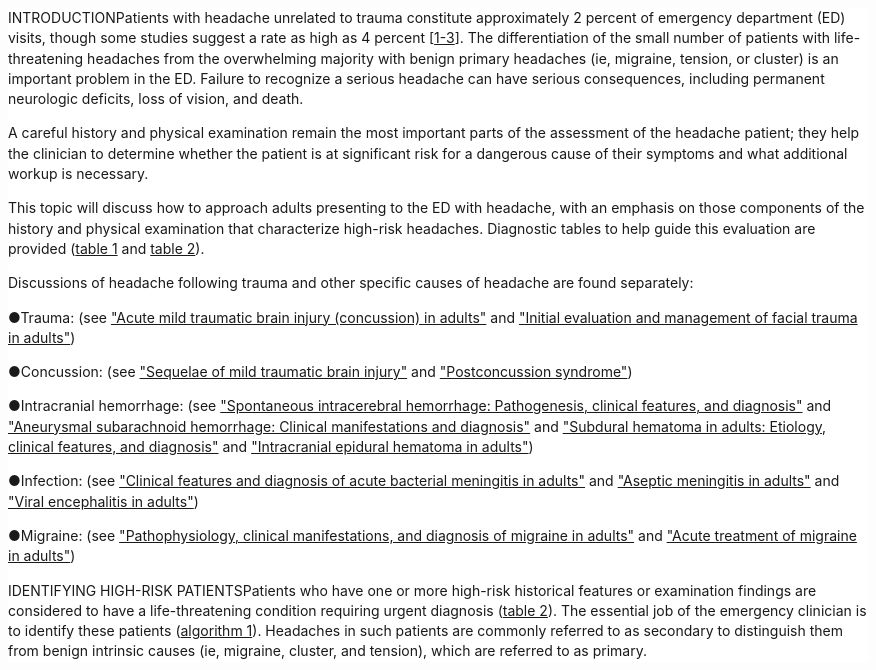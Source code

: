INTRODUCTIONPatients with headache unrelated to trauma constitute approximately 2 percent of emergency department (ED) visits, though some studies suggest a rate as high as 4 percent \[[1-3](https://www.uptodate.com/contents/evaluation-of-the-adult-with-nontraumatic-headache-in-the-emergency-department/abstract/1-3)\]. The differentiation of the small number of patients with life-threatening headaches from the overwhelming majority with benign primary headaches (ie, migraine, tension, or cluster) is an important problem in the ED. Failure to recognize a serious headache can have serious consequences, including permanent neurologic deficits, loss of vision, and death.

A careful history and physical examination remain the most important parts of the assessment of the headache patient; they help the clinician to determine whether the patient is at significant risk for a dangerous cause of their symptoms and what additional workup is necessary.

This topic will discuss how to approach adults presenting to the ED with headache, with an emphasis on those components of the history and physical examination that characterize high-risk headaches. Diagnostic tables to help guide this evaluation are provided ([table 1](https://www.uptodate.com/contents/image?imageKey=NEURO%2F78567&topicKey=EM%2F287&source=see_link) and [table 2](https://www.uptodate.com/contents/image?imageKey=EM%2F118117&topicKey=EM%2F287&source=see_link)).

Discussions of headache following trauma and other specific causes of headache are found separately:

●Trauma: (see ["Acute mild traumatic brain injury (concussion) in adults"](https://www.uptodate.com/contents/acute-mild-traumatic-brain-injury-concussion-in-adults?topicRef=287&source=see_link) and ["Initial evaluation and management of facial trauma in adults"](https://www.uptodate.com/contents/initial-evaluation-and-management-of-facial-trauma-in-adults?topicRef=287&source=see_link))

●Concussion: (see ["Sequelae of mild traumatic brain injury"](https://www.uptodate.com/contents/sequelae-of-mild-traumatic-brain-injury?topicRef=287&source=see_link) and ["Postconcussion syndrome"](https://www.uptodate.com/contents/postconcussion-syndrome?topicRef=287&source=see_link))

●Intracranial hemorrhage: (see ["Spontaneous intracerebral hemorrhage: Pathogenesis, clinical features, and diagnosis"](https://www.uptodate.com/contents/spontaneous-intracerebral-hemorrhage-pathogenesis-clinical-features-and-diagnosis?topicRef=287&source=see_link) and ["Aneurysmal subarachnoid hemorrhage: Clinical manifestations and diagnosis"](https://www.uptodate.com/contents/aneurysmal-subarachnoid-hemorrhage-clinical-manifestations-and-diagnosis?topicRef=287&source=see_link) and ["Subdural hematoma in adults: Etiology, clinical features, and diagnosis"](https://www.uptodate.com/contents/subdural-hematoma-in-adults-etiology-clinical-features-and-diagnosis?topicRef=287&source=see_link) and ["Intracranial epidural hematoma in adults"](https://www.uptodate.com/contents/intracranial-epidural-hematoma-in-adults?topicRef=287&source=see_link))

●Infection: (see ["Clinical features and diagnosis of acute bacterial meningitis in adults"](https://www.uptodate.com/contents/clinical-features-and-diagnosis-of-acute-bacterial-meningitis-in-adults?topicRef=287&source=see_link) and ["Aseptic meningitis in adults"](https://www.uptodate.com/contents/aseptic-meningitis-in-adults?topicRef=287&source=see_link) and ["Viral encephalitis in adults"](https://www.uptodate.com/contents/viral-encephalitis-in-adults?topicRef=287&source=see_link))

●Migraine: (see ["Pathophysiology, clinical manifestations, and diagnosis of migraine in adults"](https://www.uptodate.com/contents/pathophysiology-clinical-manifestations-and-diagnosis-of-migraine-in-adults?topicRef=287&source=see_link) and ["Acute treatment of migraine in adults"](https://www.uptodate.com/contents/acute-treatment-of-migraine-in-adults?topicRef=287&source=see_link))

IDENTIFYING HIGH-RISK PATIENTSPatients who have one or more high-risk historical features or examination findings are considered to have a life-threatening condition requiring urgent diagnosis ([table 2](https://www.uptodate.com/contents/image?imageKey=EM%2F118117&topicKey=EM%2F287&source=see_link)). The essential job of the emergency clinician is to identify these patients ([algorithm 1](https://www.uptodate.com/contents/image?imageKey=EM%2F107496&topicKey=EM%2F287&source=see_link)). Headaches in such patients are commonly referred to as secondary to distinguish them from benign intrinsic causes (ie, migraine, cluster, and tension), which are referred to as primary.
